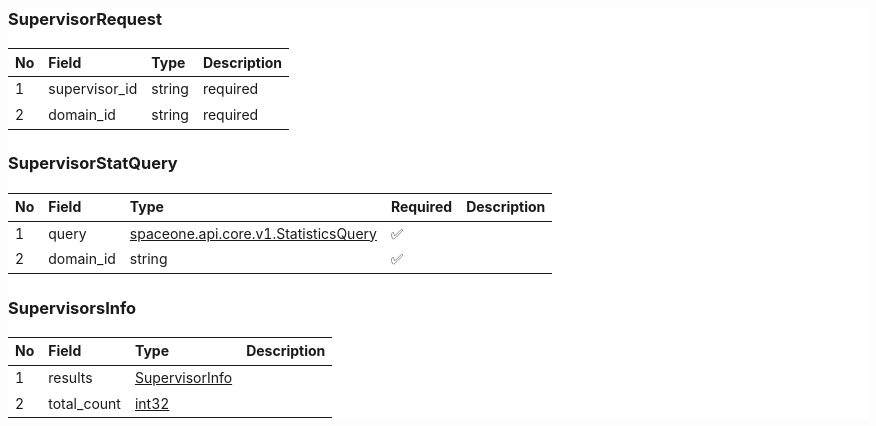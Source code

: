 ### SupervisorRequest
| No | Field | Type |  Description |
| :--- | :--- | :--- | :--- |
| 1 | supervisor_id |string|required|
| 2 | domain_id |string|required|

### SupervisorStatQuery
| No | Field | Type | Required | Description |
| :--- | :--- | :--- | :--- | :--- |
| 1 | query |[spaceone.api.core.v1.StatisticsQuery](https://spaceone-dev.gitbook.io/api-reference/common-v1/statistics-query)|✅||
| 2 | domain_id |string|✅||

### SupervisorsInfo
| No | Field | Type |  Description |
| :--- | :--- | :--- | :--- |
| 1 | results |[SupervisorInfo](Supervisor.md#supervisorinfo)||
| 2 | total_count |[int32](https://github.com/protocolbuffers/protobuf/blob/master/src/google/protobuf/type.proto)||
